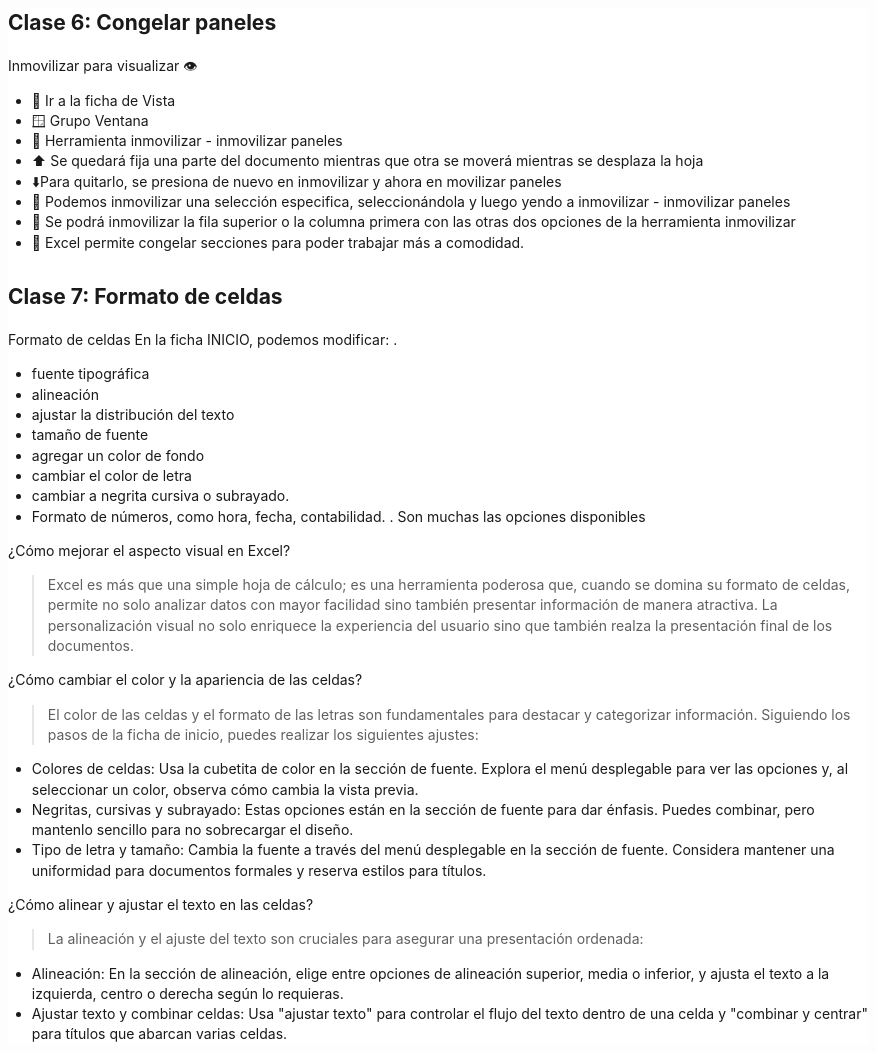 ## Clase 6: Congelar paneles

Inmovilizar para visualizar 👁️
- 👀 Ir a la ficha de Vista
- 🪟 Grupo Ventana
- 🧊 Herramienta inmovilizar - inmovilizar paneles
- ⬆️ Se quedará fija una parte del documento mientras que otra se moverá mientras se desplaza la hoja
- ⬇️Para quitarlo, se presiona de nuevo en inmovilizar y ahora en movilizar paneles
- 🥶 Podemos inmovilizar una selección especifica, seleccionándola y luego yendo a inmovilizar - inmovilizar paneles
- 🥇 Se podrá inmovilizar la fila superior o la columna primera con las otras dos opciones de la herramienta inmovilizar  
- 🧮 Excel permite congelar secciones para poder trabajar más a comodidad.

## Clase 7: Formato de celdas

Formato de celdas En la ficha INICIO, podemos modificar: .

- fuente tipográfica
- alineación
- ajustar la distribución del texto
- tamaño de fuente
- agregar un color de fondo
- cambiar el color de letra
- cambiar a negrita cursiva o subrayado.
- Formato de números, como hora, fecha, contabilidad. . Son muchas las opciones disponibles

¿Cómo mejorar el aspecto visual en Excel?
> Excel es más que una simple hoja de cálculo; es una herramienta poderosa que, cuando se domina su formato de celdas, permite no solo analizar datos con mayor facilidad sino también presentar información de manera atractiva. La personalización visual no solo enriquece la experiencia del usuario sino que también realza la presentación final de los documentos.

¿Cómo cambiar el color y la apariencia de las celdas?
> El color de las celdas y el formato de las letras son fundamentales para destacar y categorizar información. Siguiendo los pasos de la ficha de inicio, puedes realizar los siguientes ajustes:

- Colores de celdas: Usa la cubetita de color en la sección de fuente. Explora el menú desplegable para ver las opciones y, al seleccionar un color, observa cómo cambia la vista previa.
- Negritas, cursivas y subrayado: Estas opciones están en la sección de fuente para dar énfasis. Puedes combinar, pero mantenlo sencillo para no sobrecargar el diseño.
- Tipo de letra y tamaño: Cambia la fuente a través del menú desplegable en la sección de fuente. Considera mantener una uniformidad para documentos formales y reserva estilos para títulos.

¿Cómo alinear y ajustar el texto en las celdas?
> La alineación y el ajuste del texto son cruciales para asegurar una presentación ordenada:

- Alineación: En la sección de alineación, elige entre opciones de alineación superior, media o inferior, y ajusta el texto a la izquierda, centro o derecha según lo requieras.
- Ajustar texto y combinar celdas: Usa "ajustar texto" para controlar el flujo del texto dentro de una celda y "combinar y centrar" para títulos que abarcan varias celdas.
